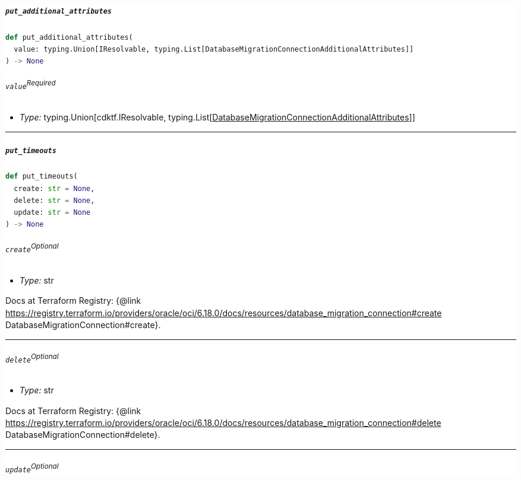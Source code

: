 ##### `put_additional_attributes` <a name="put_additional_attributes" id="rhizo-co-terraform-provider-oci.databaseMigrationConnection.DatabaseMigrationConnection.putAdditionalAttributes"></a>

```python
def put_additional_attributes(
  value: typing.Union[IResolvable, typing.List[DatabaseMigrationConnectionAdditionalAttributes]]
) -> None
```

###### `value`<sup>Required</sup> <a name="value" id="rhizo-co-terraform-provider-oci.databaseMigrationConnection.DatabaseMigrationConnection.putAdditionalAttributes.parameter.value"></a>

- *Type:* typing.Union[cdktf.IResolvable, typing.List[<a href="#rhizo-co-terraform-provider-oci.databaseMigrationConnection.DatabaseMigrationConnectionAdditionalAttributes">DatabaseMigrationConnectionAdditionalAttributes</a>]]

---

##### `put_timeouts` <a name="put_timeouts" id="rhizo-co-terraform-provider-oci.databaseMigrationConnection.DatabaseMigrationConnection.putTimeouts"></a>

```python
def put_timeouts(
  create: str = None,
  delete: str = None,
  update: str = None
) -> None
```

###### `create`<sup>Optional</sup> <a name="create" id="rhizo-co-terraform-provider-oci.databaseMigrationConnection.DatabaseMigrationConnection.putTimeouts.parameter.create"></a>

- *Type:* str

Docs at Terraform Registry: {@link https://registry.terraform.io/providers/oracle/oci/6.18.0/docs/resources/database_migration_connection#create DatabaseMigrationConnection#create}.

---

###### `delete`<sup>Optional</sup> <a name="delete" id="rhizo-co-terraform-provider-oci.databaseMigrationConnection.DatabaseMigrationConnection.putTimeouts.parameter.delete"></a>

- *Type:* str

Docs at Terraform Registry: {@link https://registry.terraform.io/providers/oracle/oci/6.18.0/docs/resources/database_migration_connection#delete DatabaseMigrationConnection#delete}.

---

###### `update`<sup>Optional</sup> <a name="update" id="rhizo-co-terraform-provider-oci.databaseMigrationConnection.DatabaseMigrationConnection.putTimeouts.parameter.update"></a>
